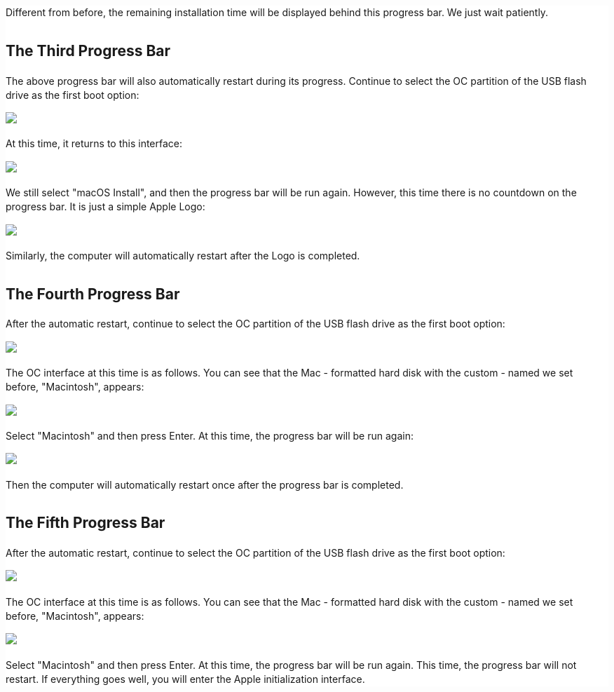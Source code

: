 Different from before, the remaining installation time will be displayed behind this progress bar. We just wait patiently.

## The Third Progress Bar

The above progress bar will also automatically restart during its progress. Continue to select the OC partition of the USB flash drive as the first boot option:

![](https://seanchang.github.io/picx-images-hosting/20241109/xuanyuan.me-16322099931547.webp) 

At this time, it returns to this interface:

![](https://seanchang.github.io/picx-images-hosting/20241109/xuanyuan.me-1632211808475.webp) 

We still select "macOS Install", and then the progress bar will be run again. However, this time there is no countdown on the progress bar. It is just a simple Apple Logo:

![](https://seanchang.github.io/picx-images-hosting/20241109/xuanyuan.me-16322127353952.webp) 

Similarly, the computer will automatically restart after the Logo is completed.

## The Fourth Progress Bar

After the automatic restart, continue to select the OC partition of the USB flash drive as the first boot option:

![](https://seanchang.github.io/picx-images-hosting/20241109/xuanyuan.me-16322099931547.webp) 

The OC interface at this time is as follows. You can see that the Mac - formatted hard disk with the custom - named we set before, "Macintosh", appears:

![](https://seanchang.github.io/picx-images-hosting/20241109/xuanyuan.me-16322128751100.webp) 

Select "Macintosh" and then press Enter. At this time, the progress bar will be run again:

![](https://seanchang.github.io/picx-images-hosting/20241109/xuanyuan.me-16322127353952.webp) 

Then the computer will automatically restart once after the progress bar is completed.

## The Fifth Progress Bar

After the automatic restart, continue to select the OC partition of the USB flash drive as the first boot option:

![](https://seanchang.github.io/picx-images-hosting/20241109/xuanyuan.me-16322099931547.webp) 

The OC interface at this time is as follows. You can see that the Mac - formatted hard disk with the custom - named we set before, "Macintosh", appears:

![](https://seanchang.github.io/picx-images-hosting/20241109/xuanyuan.me-16322128751100.webp) 

Select "Macintosh" and then press Enter. At this time, the progress bar will be run again. This time, the progress bar will not restart. If everything goes well, you will enter the Apple initialization interface.

